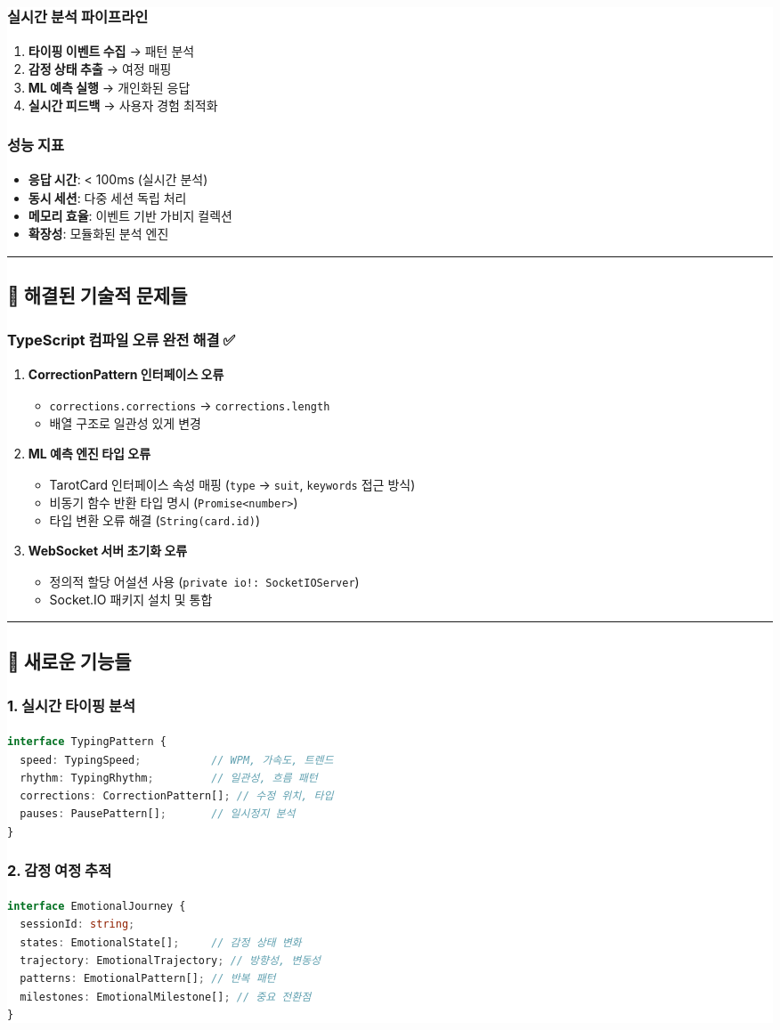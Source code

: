 ### **실시간 분석 파이프라인**
1. **타이핑 이벤트 수집** → 패턴 분석
2. **감정 상태 추출** → 여정 매핑  
3. **ML 예측 실행** → 개인화된 응답
4. **실시간 피드백** → 사용자 경험 최적화

### **성능 지표**
- **응답 시간**: < 100ms (실시간 분석)
- **동시 세션**: 다중 세션 독립 처리
- **메모리 효율**: 이벤트 기반 가비지 컬렉션
- **확장성**: 모듈화된 분석 엔진

---

## 🚫 **해결된 기술적 문제들**

### **TypeScript 컴파일 오류 완전 해결** ✅
1. **CorrectionPattern 인터페이스 오류**
   - `corrections.corrections` → `corrections.length`
   - 배열 구조로 일관성 있게 변경

2. **ML 예측 엔진 타입 오류**
   - TarotCard 인터페이스 속성 매핑 (`type` → `suit`, `keywords` 접근 방식)
   - 비동기 함수 반환 타입 명시 (`Promise<number>`)
   - 타입 변환 오류 해결 (`String(card.id)`)

3. **WebSocket 서버 초기화 오류**
   - 정의적 할당 어설션 사용 (`private io!: SocketIOServer`)
   - Socket.IO 패키지 설치 및 통합

---

## 🌟 **새로운 기능들**

### **1. 실시간 타이핑 분석**
```typescript
interface TypingPattern {
  speed: TypingSpeed;           // WPM, 가속도, 트렌드
  rhythm: TypingRhythm;         // 일관성, 흐름 패턴
  corrections: CorrectionPattern[]; // 수정 위치, 타입
  pauses: PausePattern[];       // 일시정지 분석
}
```

### **2. 감정 여정 추적**
```typescript
interface EmotionalJourney {
  sessionId: string;
  states: EmotionalState[];     // 감정 상태 변화
  trajectory: EmotionalTrajectory; // 방향성, 변동성
  patterns: EmotionalPattern[]; // 반복 패턴
  milestones: EmotionalMilestone[]; // 중요 전환점
}
```
